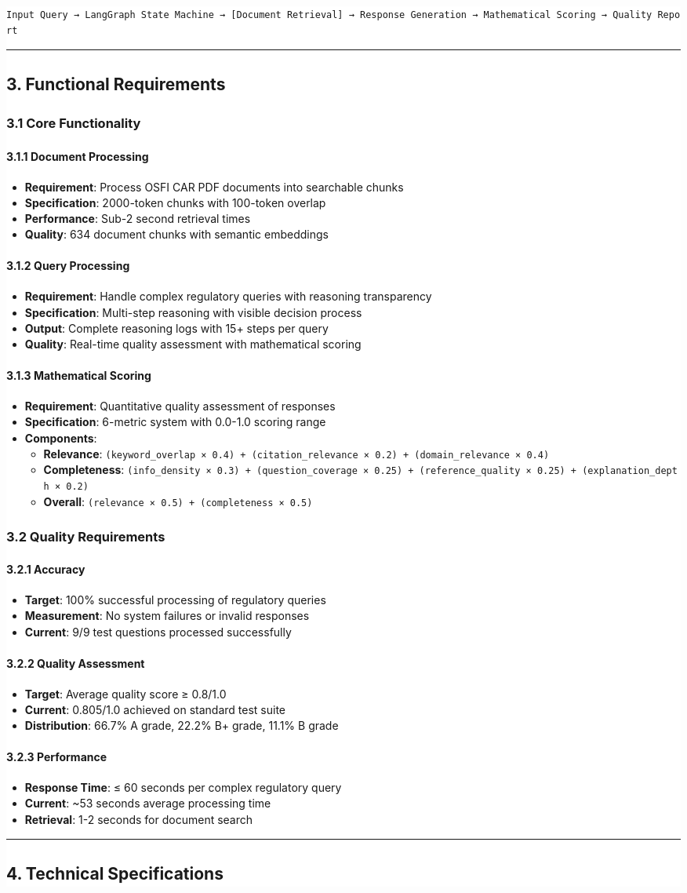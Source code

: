 ```
Input Query → LangGraph State Machine → [Document Retrieval] → Response Generation → Mathematical Scoring → Quality Report
```

---

## 3. Functional Requirements

### 3.1 Core Functionality

#### 3.1.1 Document Processing
- **Requirement**: Process OSFI CAR PDF documents into searchable chunks
- **Specification**: 2000-token chunks with 100-token overlap
- **Performance**: Sub-2 second retrieval times
- **Quality**: 634 document chunks with semantic embeddings

#### 3.1.2 Query Processing
- **Requirement**: Handle complex regulatory queries with reasoning transparency
- **Specification**: Multi-step reasoning with visible decision process
- **Output**: Complete reasoning logs with 15+ steps per query
- **Quality**: Real-time quality assessment with mathematical scoring

#### 3.1.3 Mathematical Scoring
- **Requirement**: Quantitative quality assessment of responses
- **Specification**: 6-metric system with 0.0-1.0 scoring range
- **Components**:
  - **Relevance**: `(keyword_overlap × 0.4) + (citation_relevance × 0.2) + (domain_relevance × 0.4)`
  - **Completeness**: `(info_density × 0.3) + (question_coverage × 0.25) + (reference_quality × 0.25) + (explanation_depth × 0.2)`
  - **Overall**: `(relevance × 0.5) + (completeness × 0.5)`

### 3.2 Quality Requirements

#### 3.2.1 Accuracy
- **Target**: 100% successful processing of regulatory queries
- **Measurement**: No system failures or invalid responses
- **Current**: 9/9 test questions processed successfully

#### 3.2.2 Quality Assessment
- **Target**: Average quality score ≥ 0.8/1.0
- **Current**: 0.805/1.0 achieved on standard test suite
- **Distribution**: 66.7% A grade, 22.2% B+ grade, 11.1% B grade

#### 3.2.3 Performance
- **Response Time**: ≤ 60 seconds per complex regulatory query
- **Current**: ~53 seconds average processing time
- **Retrieval**: 1-2 seconds for document search

---

## 4. Technical Specifications

